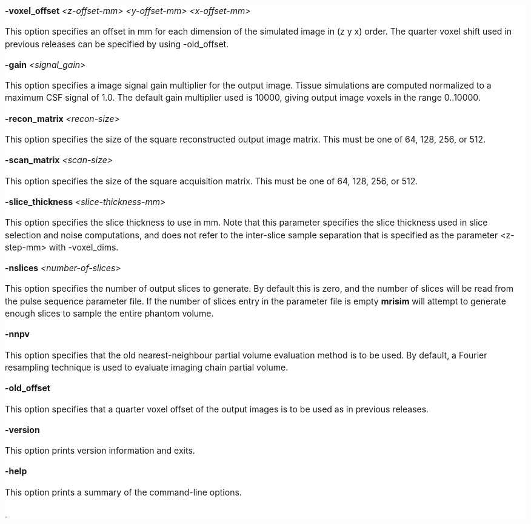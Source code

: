 **-voxel\_offset** *&lt;z-offset-mm&gt; &lt;y-offset-mm&gt;
&lt;x-offset-mm&gt;*

This option specifies an offset in mm for each dimension of the
simulated image in (z y x) order. The quarter voxel shift used in
previous releases can be specified by using -old\_offset.

**-gain** *&lt;signal\_gain&gt;*

This option specifies a image signal gain multiplier for the output
image. Tissue simulations are computed normalized to a maximum CSF
signal of 1.0. The default gain multiplier used is 10000, giving output
image voxels in the range 0..10000.

**-recon\_matrix** *&lt;recon-size&gt;*

This option specifies the size of the square reconstructed output image
matrix. This must be one of 64, 128, 256, or 512.

**-scan\_matrix** *&lt;scan-size&gt;*

This option specifies the size of the square acquisition matrix. This
must be one of 64, 128, 256, or 512.

**-slice\_thickness** *&lt;slice-thickness-mm&gt;*

This option specifies the slice thickness to use in mm. Note that this
parameter specifies the slice thickness used in slice selection and
noise computations, and does not refer to the inter-slice sample
separation that is specified as the parameter &lt;z-step-mm&gt; with
-voxel\_dims.

**-nslices** *&lt;number-of-slices&gt;*

This option specifies the number of output slices to generate. By
default this is zero, and the number of slices will be read from the
pulse sequence parameter file. If the number of slices entry in the
parameter file is empty **mrisim** will attempt to generate enough
slices to sample the entire phantom volume.

**-nnpv**

This option specifies that the old nearest-neighbour partial volume
evaluation method is to be used. By default, a Fourier resampling
technique is used to evaluate imaging chain partial volume.

**-old\_offset**

This option specifies that a quarter voxel offset of the output images
is to be used as in previous releases.

**-version**

This option prints version information and exits.

**-help**

This option prints a summary of the command-line options.

[ ]()
